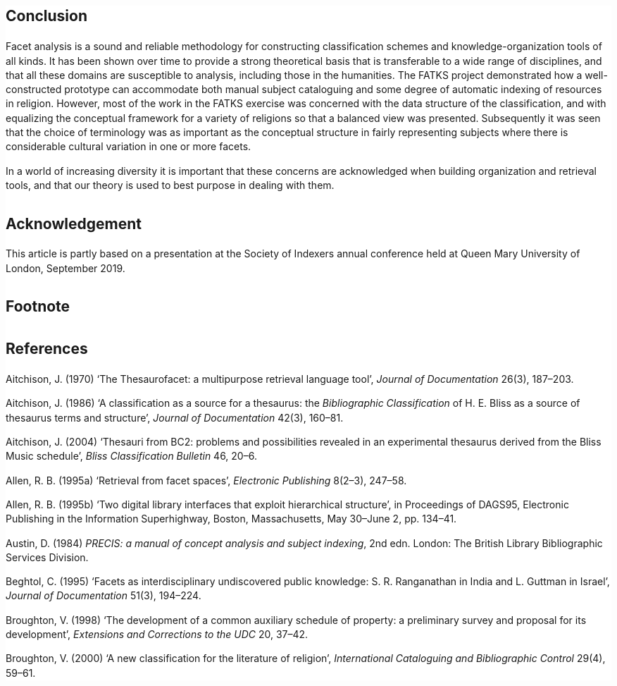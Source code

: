 ## Conclusion

Facet analysis is a sound and reliable methodology for constructing classification schemes and knowledge-organization tools of all kinds. It has been shown over time to provide a strong theoretical basis that is transferable to a wide range of disciplines, and that all these domains are susceptible to analysis, including those in the humanities. The FATKS project demonstrated how a well-constructed prototype can accommodate both manual subject cataloguing and some degree of automatic indexing of resources in religion. However, most of the work in the FATKS exercise was concerned with the data structure of the classification, and with equalizing the conceptual framework for a variety of religions so that a balanced view was presented. Subsequently it was seen that the choice of terminology was as important as the conceptual structure in fairly representing subjects where there is considerable cultural variation in one or more facets.

In a world of increasing diversity it is important that these concerns are acknowledged when building organization and retrieval tools, and that our theory is used to best purpose in dealing with them.

## Acknowledgement

This article is partly based on a presentation at the Society of Indexers annual conference held at Queen Mary University of London, September 2019.

## Footnote

## References

Aitchison, J. (1970) ‘The Thesaurofacet: a multipurpose retrieval language tool’, _Journal of Documentation_ 26(3), 187–203.

Aitchison, J. (1986) ‘A classification as a source for a thesaurus: the _Bibliographic Classification_ of H. E. Bliss as a source of thesaurus terms and structure’, _Journal of Documentation_ 42(3), 160–81.

Aitchison, J. (2004) ‘Thesauri from BC2: problems and possibilities revealed in an experimental thesaurus derived from the Bliss Music schedule’, _Bliss Classification Bulletin_ 46, 20–6.

Allen, R. B. (1995a) ‘Retrieval from facet spaces’, _Electronic Publishing_ 8(2–3), 247–58.

Allen, R. B. (1995b) ‘Two digital library interfaces that exploit hierarchical structure’, in Proceedings of DAGS95, Electronic Publishing in the Information Superhighway, Boston, Massachusetts, May 30–June 2, pp. 134–41.

Austin, D. (1984) _PRECIS: a manual of concept analysis and subject indexing_, 2nd edn. London: The British Library Bibliographic Services Division.

Beghtol, C. (1995) ‘Facets as interdisciplinary undiscovered public knowledge: S. R. Ranganathan in India and L. Guttman in Israel’, _Journal of Documentation_ 51(3), 194–224.

Broughton, V. (1998) ‘The development of a common auxiliary schedule of property: a preliminary survey and proposal for its development’, _Extensions and Corrections to the UDC_ 20, 37–42.

Broughton, V. (2000) ‘A new classification for the literature of religion’, _International Cataloguing and Bibliographic Control_ 29(4), 59–61.
